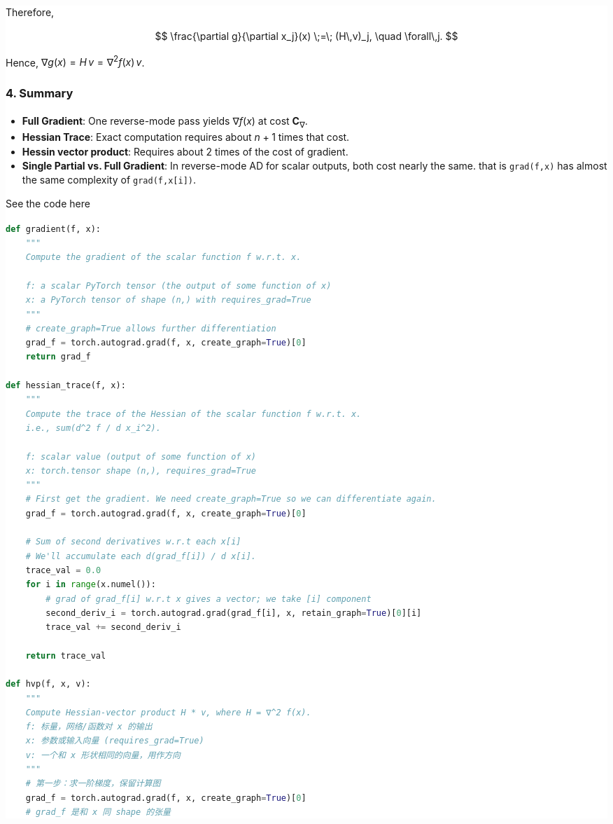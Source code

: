 Therefore,

$$
\frac{\partial g}{\partial x_j}(x)
\;=\;
(H\,v)_j,
\quad
\forall\,j.
$$

Hence, $\nabla g(x) = H\,v = \nabla^2 f(x)\,v$.

### 4. Summary

- **Full Gradient**: One reverse-mode pass yields $\nabla f(x)$ at cost $\mathbf{C}_\nabla$.
- **Hessian Trace**: Exact computation requires about $n+1$ times that cost.
- **Hessin vector product**: Requires about $2$ times of the cost of gradient.
- **Single Partial vs. Full Gradient**: In reverse-mode AD for scalar outputs, both cost nearly the same. that is `grad(f,x)` has almost the same complexity of `grad(f,x[i])`.

See the code here

```python
def gradient(f, x):
    """
    Compute the gradient of the scalar function f w.r.t. x.

    f: a scalar PyTorch tensor (the output of some function of x)
    x: a PyTorch tensor of shape (n,) with requires_grad=True
    """
    # create_graph=True allows further differentiation
    grad_f = torch.autograd.grad(f, x, create_graph=True)[0]
    return grad_f

def hessian_trace(f, x):
    """
    Compute the trace of the Hessian of the scalar function f w.r.t. x.
    i.e., sum(d^2 f / d x_i^2).

    f: scalar value (output of some function of x)
    x: torch.tensor shape (n,), requires_grad=True
    """
    # First get the gradient. We need create_graph=True so we can differentiate again.
    grad_f = torch.autograd.grad(f, x, create_graph=True)[0]

    # Sum of second derivatives w.r.t each x[i]
    # We'll accumulate each d(grad_f[i]) / d x[i].
    trace_val = 0.0
    for i in range(x.numel()):
        # grad of grad_f[i] w.r.t x gives a vector; we take [i] component
        second_deriv_i = torch.autograd.grad(grad_f[i], x, retain_graph=True)[0][i]
        trace_val += second_deriv_i

    return trace_val

def hvp(f, x, v):
    """
    Compute Hessian-vector product H * v, where H = ∇^2 f(x).
    f: 标量，网络/函数对 x 的输出
    x: 参数或输入向量 (requires_grad=True)
    v: 一个和 x 形状相同的向量，用作方向
    """
    # 第一步：求一阶梯度，保留计算图
    grad_f = torch.autograd.grad(f, x, create_graph=True)[0]
    # grad_f 是和 x 同 shape 的张量

```